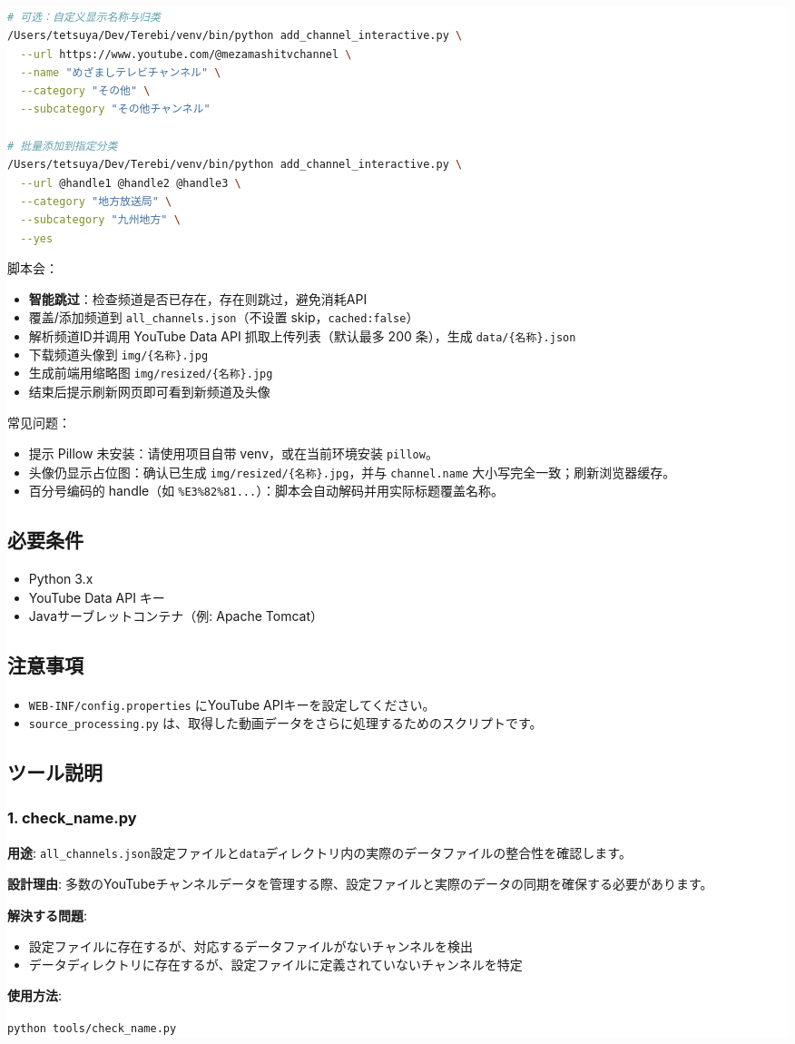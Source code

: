 ```bash
# 可选：自定义显示名称与归类
/Users/tetsuya/Dev/Terebi/venv/bin/python add_channel_interactive.py \
  --url https://www.youtube.com/@mezamashitvchannel \
  --name "めざましテレビチャンネル" \
  --category "その他" \
  --subcategory "その他チャンネル"

# 批量添加到指定分类
/Users/tetsuya/Dev/Terebi/venv/bin/python add_channel_interactive.py \
  --url @handle1 @handle2 @handle3 \
  --category "地方放送局" \
  --subcategory "九州地方" \
  --yes
```

脚本会：
- **智能跳过**：检查频道是否已存在，存在则跳过，避免消耗API
- 覆盖/添加频道到 `all_channels.json`（不设置 skip，`cached:false`）
- 解析频道ID并调用 YouTube Data API 抓取上传列表（默认最多 200 条），生成 `data/{名称}.json`
- 下载频道头像到 `img/{名称}.jpg`
- 生成前端用缩略图 `img/resized/{名称}.jpg`
- 结束后提示刷新网页即可看到新频道及头像

常见问题：
- 提示 Pillow 未安装：请使用项目自带 venv，或在当前环境安装 `pillow`。
- 头像仍显示占位图：确认已生成 `img/resized/{名称}.jpg`，并与 `channel.name` 大小写完全一致；刷新浏览器缓存。
- 百分号编码的 handle（如 `%E3%82%81...`）：脚本会自动解码并用实际标题覆盖名称。

## 必要条件

- Python 3.x
- YouTube Data API キー
- Javaサーブレットコンテナ（例: Apache Tomcat）

## 注意事項

- `WEB-INF/config.properties` にYouTube APIキーを設定してください。
- `source_processing.py` は、取得した動画データをさらに処理するためのスクリプトです。

## ツール説明

### 1. check_name.py

**用途**: `all_channels.json`設定ファイルと`data`ディレクトリ内の実際のデータファイルの整合性を確認します。

**設計理由**: 多数のYouTubeチャンネルデータを管理する際、設定ファイルと実際のデータの同期を確保する必要があります。

**解決する問題**:
- 設定ファイルに存在するが、対応するデータファイルがないチャンネルを検出
- データディレクトリに存在するが、設定ファイルに定義されていないチャンネルを特定

**使用方法**:
```bash
python tools/check_name.py
```
